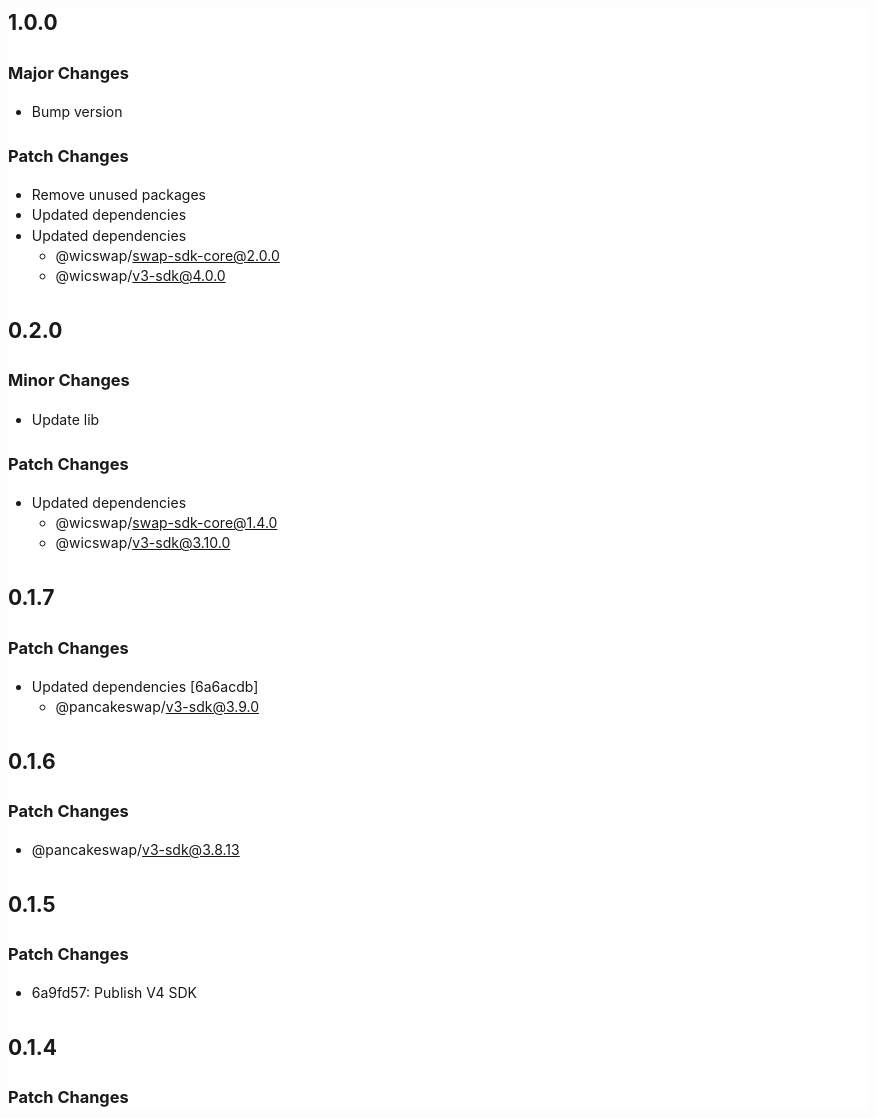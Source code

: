 ## 1.0.0

### Major Changes

- Bump version

### Patch Changes

- Remove unused packages
- Updated dependencies
- Updated dependencies
  - @wicswap/swap-sdk-core@2.0.0
  - @wicswap/v3-sdk@4.0.0

## 0.2.0

### Minor Changes

- Update lib

### Patch Changes

- Updated dependencies
  - @wicswap/swap-sdk-core@1.4.0
  - @wicswap/v3-sdk@3.10.0

## 0.1.7

### Patch Changes

- Updated dependencies [6a6acdb]
  - @pancakeswap/v3-sdk@3.9.0

## 0.1.6

### Patch Changes

- @pancakeswap/v3-sdk@3.8.13

## 0.1.5

### Patch Changes

- 6a9fd57: Publish V4 SDK

## 0.1.4

### Patch Changes
